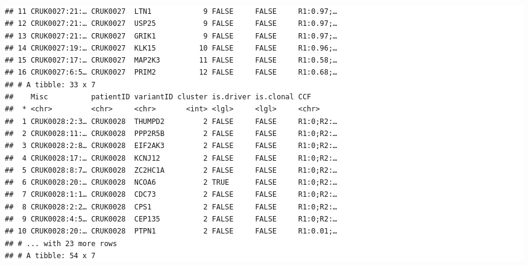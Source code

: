     ## 11 CRUK0027:21:… CRUK0027  LTN1            9 FALSE     FALSE     R1:0.97;…
    ## 12 CRUK0027:21:… CRUK0027  USP25           9 FALSE     FALSE     R1:0.97;…
    ## 13 CRUK0027:21:… CRUK0027  GRIK1           9 FALSE     FALSE     R1:0.97;…
    ## 14 CRUK0027:19:… CRUK0027  KLK15          10 FALSE     FALSE     R1:0.96;…
    ## 15 CRUK0027:17:… CRUK0027  MAP2K3         11 FALSE     FALSE     R1:0.58;…
    ## 16 CRUK0027:6:5… CRUK0027  PRIM2          12 FALSE     FALSE     R1:0.68;…
    ## # A tibble: 33 x 7
    ##    Misc          patientID variantID cluster is.driver is.clonal CCF      
    ##  * <chr>         <chr>     <chr>       <int> <lgl>     <lgl>     <chr>    
    ##  1 CRUK0028:2:3… CRUK0028  THUMPD2         2 FALSE     FALSE     R1:0;R2:…
    ##  2 CRUK0028:11:… CRUK0028  PPP2R5B         2 FALSE     FALSE     R1:0;R2:…
    ##  3 CRUK0028:2:8… CRUK0028  EIF2AK3         2 FALSE     FALSE     R1:0;R2:…
    ##  4 CRUK0028:17:… CRUK0028  KCNJ12          2 FALSE     FALSE     R1:0;R2:…
    ##  5 CRUK0028:8:7… CRUK0028  ZC2HC1A         2 FALSE     FALSE     R1:0;R2:…
    ##  6 CRUK0028:20:… CRUK0028  NCOA6           2 TRUE      FALSE     R1:0;R2:…
    ##  7 CRUK0028:1:1… CRUK0028  CDC73           2 FALSE     FALSE     R1:0;R2:…
    ##  8 CRUK0028:2:2… CRUK0028  CPS1            2 FALSE     FALSE     R1:0;R2:…
    ##  9 CRUK0028:4:5… CRUK0028  CEP135          2 FALSE     FALSE     R1:0;R2:…
    ## 10 CRUK0028:20:… CRUK0028  PTPN1           2 FALSE     FALSE     R1:0.01;…
    ## # ... with 23 more rows
    ## # A tibble: 54 x 7